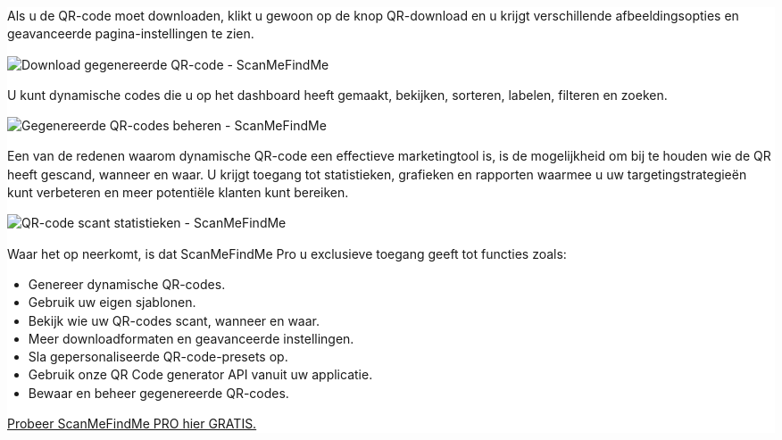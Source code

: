 <p>Als u de QR-code moet downloaden, klikt u gewoon op de knop QR-download en u krijgt verschillende afbeeldingsopties en geavanceerde pagina-instellingen te zien.</p>

<p class="imageholder">
    <img src="https://media.scanmefindme.com/blog/about_static/files/img 5 - download qr code.png"
        alt="Download gegenereerde QR-code - ScanMeFindMe">
</p>

<p>U kunt dynamische codes die u op het dashboard heeft gemaakt, bekijken, sorteren, labelen, filteren en zoeken.</p>

<p class="imageholder">
    <img src="https://media.scanmefindme.com/blog/about_static/files/img 6 - dynamic code.png"
        alt="Gegenereerde QR-codes beheren - ScanMeFindMe">
</p>

<p>Een van de redenen waarom dynamische QR-code een effectieve marketingtool is, is de mogelijkheid om bij te houden wie de QR heeft gescand, wanneer en waar. U krijgt toegang tot statistieken, grafieken en rapporten waarmee u uw targetingstrategieën kunt verbeteren en meer potentiële klanten kunt bereiken.</p>

<p class="imageholder">
    <img src="https://media.scanmefindme.com/blog/about_static/files/img 7 - all statistics.gif"
        alt="QR-code scant statistieken - ScanMeFindMe">
</p>

<p>Waar het op neerkomt, is dat ScanMeFindMe Pro u exclusieve toegang geeft tot functies zoals:</p>

<ul>
    <li>Genereer dynamische QR-codes.</li>
    <li> Gebruik uw eigen sjablonen.</li>
    <li> Bekijk wie uw QR-codes scant, wanneer en waar.</li>
    <li> Meer downloadformaten en geavanceerde instellingen.</li>
    <li> Sla gepersonaliseerde QR-code-presets op.</li>
    <li> Gebruik onze QR Code generator API vanuit uw applicatie.</li>
    <li> Bewaar en beheer gegenereerde QR-codes.</li>
</ul>

<p><a href="#pro">Probeer ScanMeFindMe PRO hier GRATIS.</a></p>
